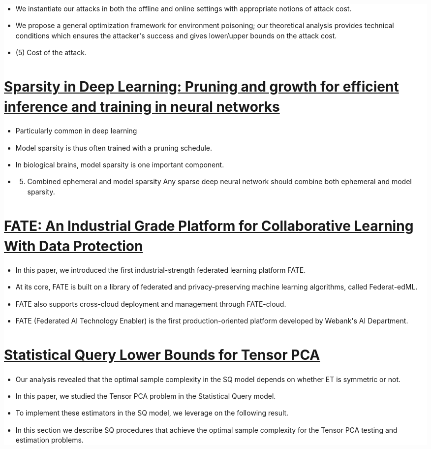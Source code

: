 - We instantiate our attacks in both the offline and online settings with appropriate notions of attack cost.

- We propose a general optimization framework for environment poisoning; our theoretical analysis provides technical conditions which ensures the attacker's success and gives lower/upper bounds on the attack cost.

- (5) Cost of the attack.




# [Sparsity in Deep Learning: Pruning and growth for efficient inference and training in neural networks](https://jmlr.org/papers/volume22/21-0366/21-0366.pdf)
- Particularly common in deep learning

- Model sparsity is thus often trained with a pruning schedule.

- In biological brains, model sparsity is one important component.

- 5. Combined ephemeral and model sparsity Any sparse deep neural network should combine both ephemeral and model sparsity.




# [FATE: An Industrial Grade Platform for Collaborative Learning With Data Protection](https://jmlr.org/papers/volume22/20-815/20-815.pdf)
- In this paper, we introduced the first industrial-strength federated learning platform FATE.

- At its core, FATE is built on a library of federated and privacy-preserving machine learning algorithms, called Federat-edML.

- FATE also supports cross-cloud deployment and management through FATE-cloud.

- FATE (Federated AI Technology Enabler) is the first production-oriented platform developed by Webank's AI Department.




# [Statistical Query Lower Bounds for Tensor PCA](https://jmlr.org/papers/volume22/20-837/20-837.pdf)
- Our analysis revealed that the optimal sample complexity in the SQ model depends on whether ET is symmetric or not.

- In this paper, we studied the Tensor PCA problem in the Statistical Query model.

- To implement these estimators in the SQ model, we leverage on the following result.

- In this section we describe SQ procedures that achieve the optimal sample complexity for the Tensor PCA testing and estimation problems.



